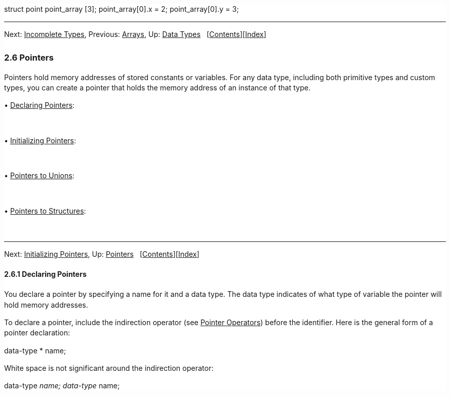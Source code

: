 struct point point_array [3];
point_array[0].x = 2;
point_array[0].y = 3;

---

Next: [Incomplete Types](https://www.gnu.org/software/gnu-c-manual/gnu-c-manual.html#Incomplete-Types), Previous: [Arrays](https://www.gnu.org/software/gnu-c-manual/gnu-c-manual.html#Arrays), Up: [Data Types](https://www.gnu.org/software/gnu-c-manual/gnu-c-manual.html#Data-Types)   [[Contents](https://www.gnu.org/software/gnu-c-manual/gnu-c-manual.html#SEC_Contents "Table of contents")][[Index](https://www.gnu.org/software/gnu-c-manual/gnu-c-manual.html#Index "Index")]

### 2.6 Pointers

Pointers hold memory addresses of stored constants or variables. For any data type, including both primitive types and custom types, you can create a pointer that holds the memory address of an instance of that type.

• [Declaring Pointers](https://www.gnu.org/software/gnu-c-manual/gnu-c-manual.html#Declaring-Pointers):

  

• [Initializing Pointers](https://www.gnu.org/software/gnu-c-manual/gnu-c-manual.html#Initializing-Pointers):

  

• [Pointers to Unions](https://www.gnu.org/software/gnu-c-manual/gnu-c-manual.html#Pointers-to-Unions):

  

• [Pointers to Structures](https://www.gnu.org/software/gnu-c-manual/gnu-c-manual.html#Pointers-to-Structures):

  

---

Next: [Initializing Pointers](https://www.gnu.org/software/gnu-c-manual/gnu-c-manual.html#Initializing-Pointers), Up: [Pointers](https://www.gnu.org/software/gnu-c-manual/gnu-c-manual.html#Pointers)   [[Contents](https://www.gnu.org/software/gnu-c-manual/gnu-c-manual.html#SEC_Contents "Table of contents")][[Index](https://www.gnu.org/software/gnu-c-manual/gnu-c-manual.html#Index "Index")]

#### 2.6.1 Declaring Pointers

You declare a pointer by specifying a name for it and a data type. The data type indicates of what type of variable the pointer will hold memory addresses.

To declare a pointer, include the indirection operator (see [Pointer Operators](https://www.gnu.org/software/gnu-c-manual/gnu-c-manual.html#Pointer-Operators)) before the identifier. Here is the general form of a pointer declaration:

data-type * name;

White space is not significant around the indirection operator:

data-type *name;
data-type* name;

